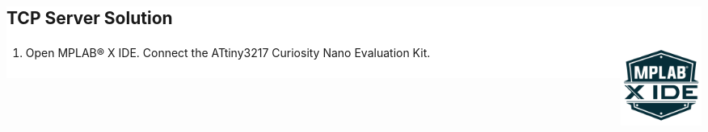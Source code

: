 
## TCP Server Solution
<a target="_blank" href="https://www.microchip.com/en-us/tools-resources/develop/mplab-x-ide/">
   <picture><img src="images/logos/mplab-xide-logo-dark.png" alt="MPLAB X IDE" width="100" align="right"></picture>
</a>

1. Open MPLAB® X IDE. Connect the ATtiny3217 Curiosity Nano Evaluation Kit.  
   <br>
